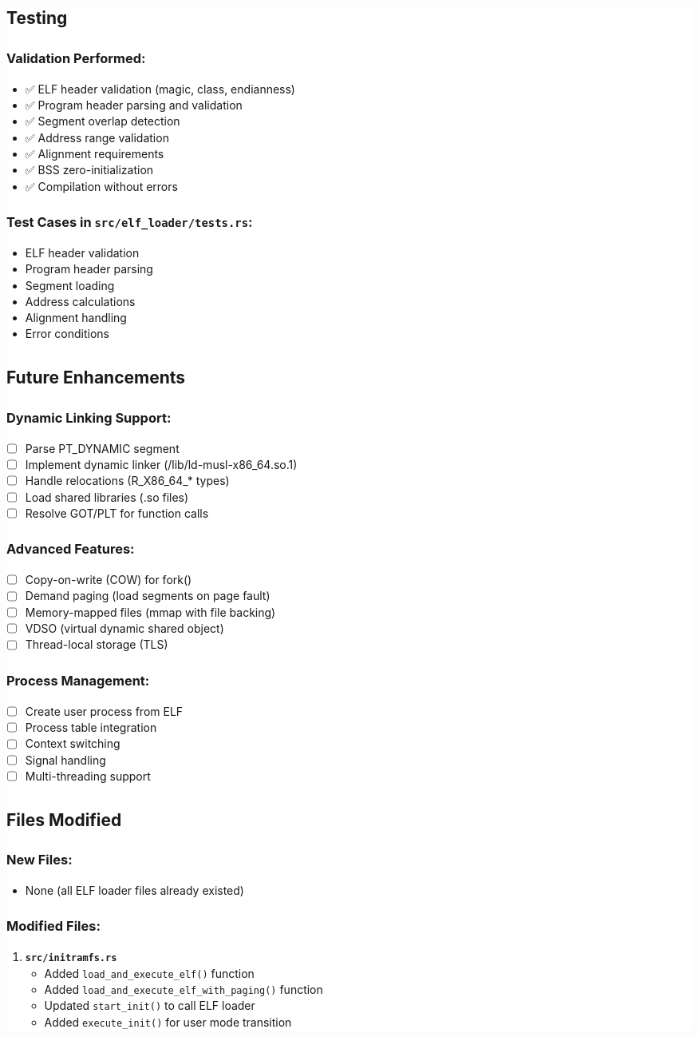 ## Testing

### Validation Performed:
- ✅ ELF header validation (magic, class, endianness)
- ✅ Program header parsing and validation
- ✅ Segment overlap detection
- ✅ Address range validation
- ✅ Alignment requirements
- ✅ BSS zero-initialization
- ✅ Compilation without errors

### Test Cases in `src/elf_loader/tests.rs`:
- ELF header validation
- Program header parsing
- Segment loading
- Address calculations
- Alignment handling
- Error conditions

## Future Enhancements

### Dynamic Linking Support:
- [ ] Parse PT_DYNAMIC segment
- [ ] Implement dynamic linker (/lib/ld-musl-x86_64.so.1)
- [ ] Handle relocations (R_X86_64_* types)
- [ ] Load shared libraries (.so files)
- [ ] Resolve GOT/PLT for function calls

### Advanced Features:
- [ ] Copy-on-write (COW) for fork()
- [ ] Demand paging (load segments on page fault)
- [ ] Memory-mapped files (mmap with file backing)
- [ ] VDSO (virtual dynamic shared object)
- [ ] Thread-local storage (TLS)

### Process Management:
- [ ] Create user process from ELF
- [ ] Process table integration
- [ ] Context switching
- [ ] Signal handling
- [ ] Multi-threading support

## Files Modified

### New Files:
- None (all ELF loader files already existed)

### Modified Files:
1. **`src/initramfs.rs`**
   - Added `load_and_execute_elf()` function
   - Added `load_and_execute_elf_with_paging()` function
   - Updated `start_init()` to call ELF loader
   - Added `execute_init()` for user mode transition
